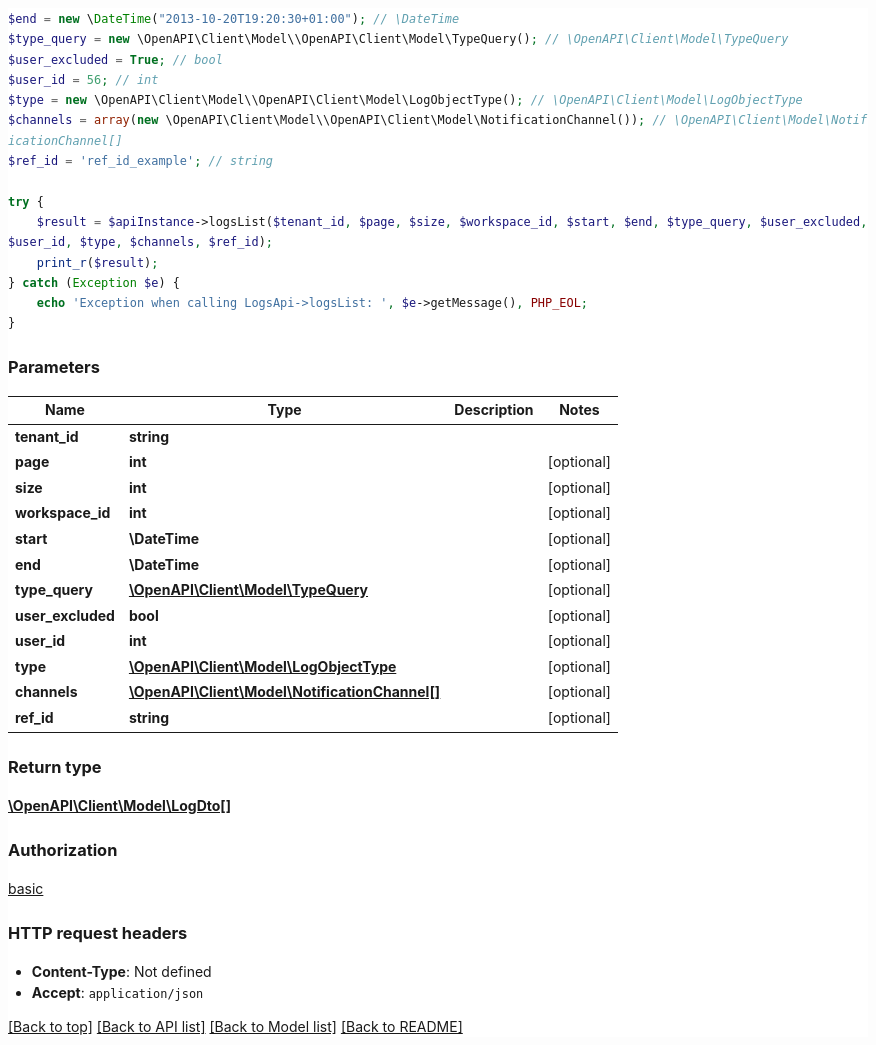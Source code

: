 ```php
$end = new \DateTime("2013-10-20T19:20:30+01:00"); // \DateTime
$type_query = new \OpenAPI\Client\Model\\OpenAPI\Client\Model\TypeQuery(); // \OpenAPI\Client\Model\TypeQuery
$user_excluded = True; // bool
$user_id = 56; // int
$type = new \OpenAPI\Client\Model\\OpenAPI\Client\Model\LogObjectType(); // \OpenAPI\Client\Model\LogObjectType
$channels = array(new \OpenAPI\Client\Model\\OpenAPI\Client\Model\NotificationChannel()); // \OpenAPI\Client\Model\NotificationChannel[]
$ref_id = 'ref_id_example'; // string

try {
    $result = $apiInstance->logsList($tenant_id, $page, $size, $workspace_id, $start, $end, $type_query, $user_excluded, $user_id, $type, $channels, $ref_id);
    print_r($result);
} catch (Exception $e) {
    echo 'Exception when calling LogsApi->logsList: ', $e->getMessage(), PHP_EOL;
}
```

### Parameters

Name | Type | Description  | Notes
------------- | ------------- | ------------- | -------------
 **tenant_id** | **string**|  |
 **page** | **int**|  | [optional]
 **size** | **int**|  | [optional]
 **workspace_id** | **int**|  | [optional]
 **start** | **\DateTime**|  | [optional]
 **end** | **\DateTime**|  | [optional]
 **type_query** | [**\OpenAPI\Client\Model\TypeQuery**](../Model/.md)|  | [optional]
 **user_excluded** | **bool**|  | [optional]
 **user_id** | **int**|  | [optional]
 **type** | [**\OpenAPI\Client\Model\LogObjectType**](../Model/.md)|  | [optional]
 **channels** | [**\OpenAPI\Client\Model\NotificationChannel[]**](../Model/\OpenAPI\Client\Model\NotificationChannel.md)|  | [optional]
 **ref_id** | **string**|  | [optional]

### Return type

[**\OpenAPI\Client\Model\LogDto[]**](../Model/LogDto.md)

### Authorization

[basic](../../README.md#basic)

### HTTP request headers

- **Content-Type**: Not defined
- **Accept**: `application/json`

[[Back to top]](#) [[Back to API list]](../../README.md#endpoints)
[[Back to Model list]](../../README.md#models)
[[Back to README]](../../README.md)
